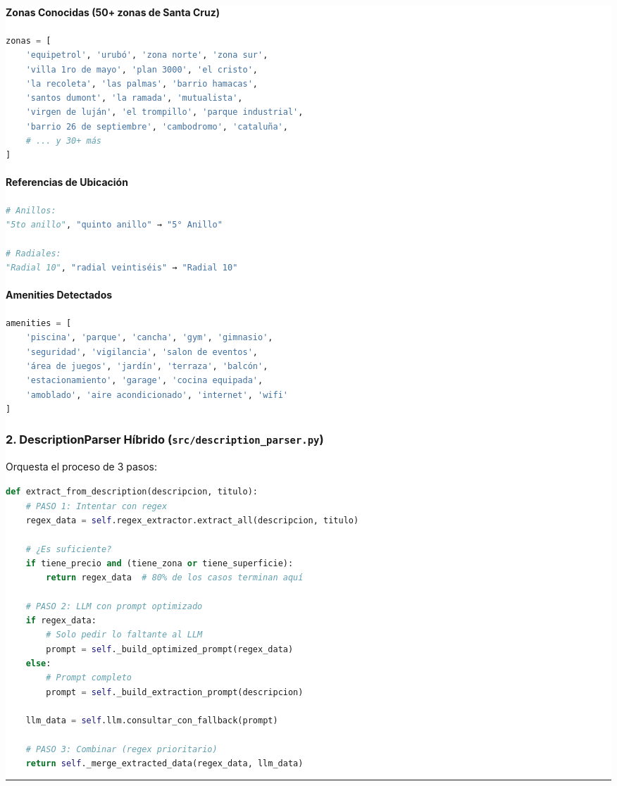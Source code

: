 #### Zonas Conocidas (50+ zonas de Santa Cruz)
```python
zonas = [
    'equipetrol', 'urubó', 'zona norte', 'zona sur',
    'villa 1ro de mayo', 'plan 3000', 'el cristo',
    'la recoleta', 'las palmas', 'barrio hamacas',
    'santos dumont', 'la ramada', 'mutualista',
    'virgen de luján', 'el trompillo', 'parque industrial',
    'barrio 26 de septiembre', 'cambodromo', 'cataluña',
    # ... y 30+ más
]
```

#### Referencias de Ubicación
```python
# Anillos:
"5to anillo", "quinto anillo" → "5° Anillo"

# Radiales:
"Radial 10", "radial veintiséis" → "Radial 10"
```

#### Amenities Detectados
```python
amenities = [
    'piscina', 'parque', 'cancha', 'gym', 'gimnasio',
    'seguridad', 'vigilancia', 'salon de eventos',
    'área de juegos', 'jardín', 'terraza', 'balcón',
    'estacionamiento', 'garage', 'cocina equipada',
    'amoblado', 'aire acondicionado', 'internet', 'wifi'
]
```

### 2. DescriptionParser Híbrido (`src/description_parser.py`)

Orquesta el proceso de 3 pasos:

```python
def extract_from_description(descripcion, titulo):
    # PASO 1: Intentar con regex
    regex_data = self.regex_extractor.extract_all(descripcion, titulo)
    
    # ¿Es suficiente?
    if tiene_precio and (tiene_zona or tiene_superficie):
        return regex_data  # 80% de los casos terminan aquí
    
    # PASO 2: LLM con prompt optimizado
    if regex_data:
        # Solo pedir lo faltante al LLM
        prompt = self._build_optimized_prompt(regex_data)
    else:
        # Prompt completo
        prompt = self._build_extraction_prompt(descripcion)
    
    llm_data = self.llm.consultar_con_fallback(prompt)
    
    # PASO 3: Combinar (regex prioritario)
    return self._merge_extracted_data(regex_data, llm_data)
```

---